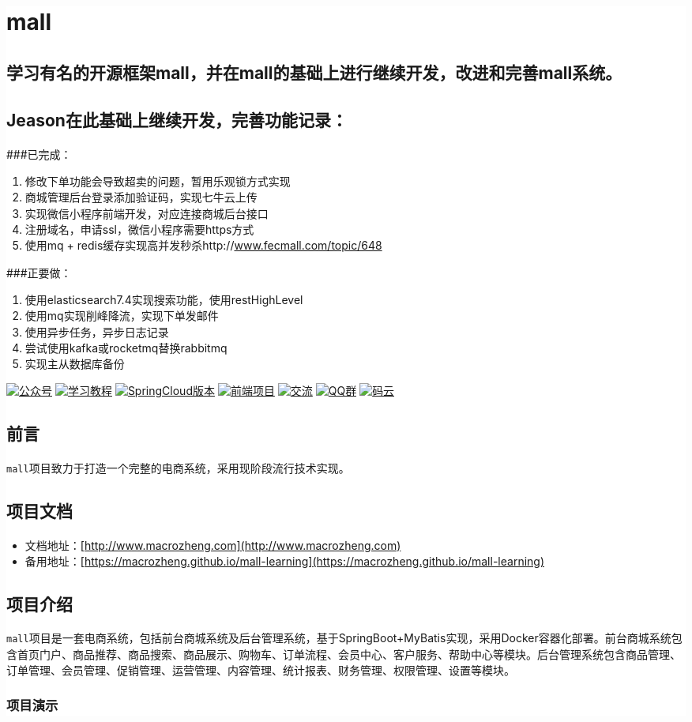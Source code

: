# mall
## 学习有名的开源框架mall，并在mall的基础上进行继续开发，改进和完善mall系统。

## Jeason在此基础上继续开发，完善功能记录：
###已完成：
1. 修改下单功能会导致超卖的问题，暂用乐观锁方式实现
2. 商城管理后台登录添加验证码，实现七牛云上传
3. 实现微信小程序前端开发，对应连接商城后台接口
4. 注册域名，申请ssl，微信小程序需要https方式
5. 使用mq + redis缓存实现高并发秒杀http://www.fecmall.com/topic/648

###正要做：
1. 使用elasticsearch7.4实现搜索功能，使用restHighLevel
2. 使用mq实现削峰降流，实现下单发邮件
3. 使用异步任务，异步日志记录
5. 尝试使用kafka或rocketmq替换rabbitmq
6. 实现主从数据库备份


<p>
  <a href="#公众号"><img src="http://macro-oss.oss-cn-shenzhen.aliyuncs.com/mall/badge/%E5%85%AC%E4%BC%97%E5%8F%B7-macrozheng-blue.svg" alt="公众号"></a>
  <a href="https://github.com/macrozheng/mall-learning"><img src="http://macro-oss.oss-cn-shenzhen.aliyuncs.com/mall/badge/%E5%AD%A6%E4%B9%A0%E6%95%99%E7%A8%8B-mall--learning-green.svg" alt="学习教程"></a>
  <a href="https://github.com/macrozheng/mall-swarm"><img src="http://macro-oss.oss-cn-shenzhen.aliyuncs.com/mall/badge/Cloud%E7%89%88%E6%9C%AC-mall--swarm-brightgreen.svg" alt="SpringCloud版本"></a>
  <a href="https://github.com/macrozheng/mall-admin-web"><img src="http://macro-oss.oss-cn-shenzhen.aliyuncs.com/mall/badge/%E5%89%8D%E7%AB%AF%E9%A1%B9%E7%9B%AE-mall--admin--web-green.svg" alt="前端项目"></a>
  <a href="#公众号"><img src="http://macro-oss.oss-cn-shenzhen.aliyuncs.com/mall/badge/%E4%BA%A4%E6%B5%81-%E5%BE%AE%E4%BF%A1%E7%BE%A4-2BA245.svg" alt="交流"></a>
  <a href="http://qm.qq.com/cgi-bin/qm/qr?k=V6xu5c12j9qhnMUNdDRzakNxRKzOxibQ"><img src="http://macro-oss.oss-cn-shenzhen.aliyuncs.com/mall/badge/QQ%E7%BE%A4-959351312-red.svg" alt="QQ群"></a>
  <a href="https://gitee.com/macrozheng/mall"><img src="http://macro-oss.oss-cn-shenzhen.aliyuncs.com/mall/badge/%E7%A0%81%E4%BA%91-%E9%A1%B9%E7%9B%AE%E5%9C%B0%E5%9D%80-orange.svg" alt="码云"></a>
</p>

## 前言

`mall`项目致力于打造一个完整的电商系统，采用现阶段流行技术实现。

## 项目文档

- 文档地址：[http://www.macrozheng.com](http://www.macrozheng.com)
- 备用地址：[https://macrozheng.github.io/mall-learning](https://macrozheng.github.io/mall-learning)

## 项目介绍

`mall`项目是一套电商系统，包括前台商城系统及后台管理系统，基于SpringBoot+MyBatis实现，采用Docker容器化部署。前台商城系统包含首页门户、商品推荐、商品搜索、商品展示、购物车、订单流程、会员中心、客户服务、帮助中心等模块。后台管理系统包含商品管理、订单管理、会员管理、促销管理、运营管理、内容管理、统计报表、财务管理、权限管理、设置等模块。

### 项目演示
